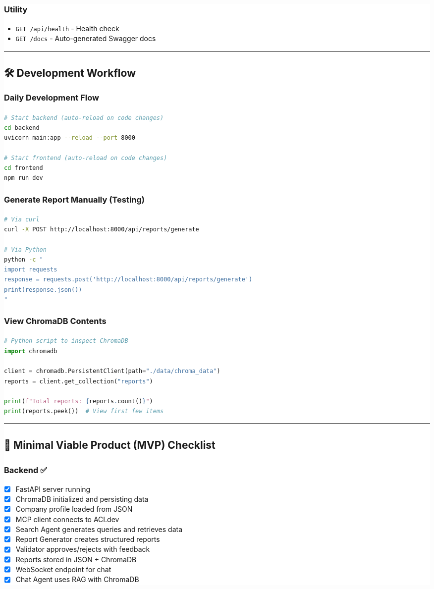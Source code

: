 ### Utility
- `GET /api/health` - Health check
- `GET /docs` - Auto-generated Swagger docs

---

## 🛠️ Development Workflow

### Daily Development Flow
```bash
# Start backend (auto-reload on code changes)
cd backend
uvicorn main:app --reload --port 8000

# Start frontend (auto-reload on code changes)
cd frontend
npm run dev
```

### Generate Report Manually (Testing)
```bash
# Via curl
curl -X POST http://localhost:8000/api/reports/generate

# Via Python
python -c "
import requests
response = requests.post('http://localhost:8000/api/reports/generate')
print(response.json())
"
```

### View ChromaDB Contents
```python
# Python script to inspect ChromaDB
import chromadb

client = chromadb.PersistentClient(path="./data/chroma_data")
reports = client.get_collection("reports")

print(f"Total reports: {reports.count()}")
print(reports.peek())  # View first few items
```

---

## 🎯 Minimal Viable Product (MVP) Checklist

### Backend ✅
- [x] FastAPI server running
- [x] ChromaDB initialized and persisting data
- [x] Company profile loaded from JSON
- [x] MCP client connects to ACI.dev
- [x] Search Agent generates queries and retrieves data
- [x] Report Generator creates structured reports
- [x] Validator approves/rejects with feedback
- [x] Reports stored in JSON + ChromaDB
- [x] WebSocket endpoint for chat
- [x] Chat Agent uses RAG with ChromaDB
